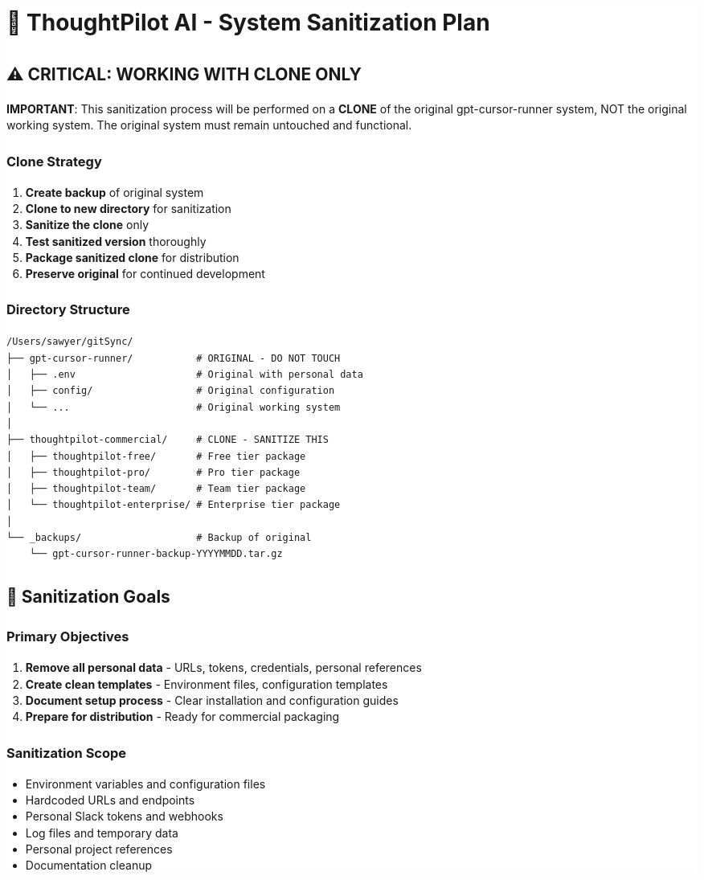 # 🧹 ThoughtPilot AI - System Sanitization Plan

## ⚠️ CRITICAL: WORKING WITH CLONE ONLY

**IMPORTANT**: This sanitization process will be performed on a **CLONE** of the original gpt-cursor-runner system, NOT the original working system. The original system must remain untouched and functional.

### **Clone Strategy**

1. **Create backup** of original system
2. **Clone to new directory** for sanitization
3. **Sanitize the clone** only
4. **Test sanitized version** thoroughly
5. **Package sanitized clone** for distribution
6. **Preserve original** for continued development

### **Directory Structure**

```
/Users/sawyer/gitSync/
├── gpt-cursor-runner/           # ORIGINAL - DO NOT TOUCH
│   ├── .env                     # Original with personal data
│   ├── config/                  # Original configuration
│   └── ...                      # Original working system
│
├── thoughtpilot-commercial/     # CLONE - SANITIZE THIS
│   ├── thoughtpilot-free/       # Free tier package
│   ├── thoughtpilot-pro/        # Pro tier package
│   ├── thoughtpilot-team/       # Team tier package
│   └── thoughtpilot-enterprise/ # Enterprise tier package
│
└── _backups/                    # Backup of original
    └── gpt-cursor-runner-backup-YYYYMMDD.tar.gz
```

## 🎯 Sanitization Goals

### **Primary Objectives**

1. **Remove all personal data** - URLs, tokens, credentials, personal references
2. **Create clean templates** - Environment files, configuration templates
3. **Document setup process** - Clear installation and configuration guides
4. **Prepare for distribution** - Ready for commercial packaging

### **Sanitization Scope**

- Environment variables and configuration files
- Hardcoded URLs and endpoints
- Personal Slack tokens and webhooks
- Log files and temporary data
- Personal project references
- Documentation cleanup
